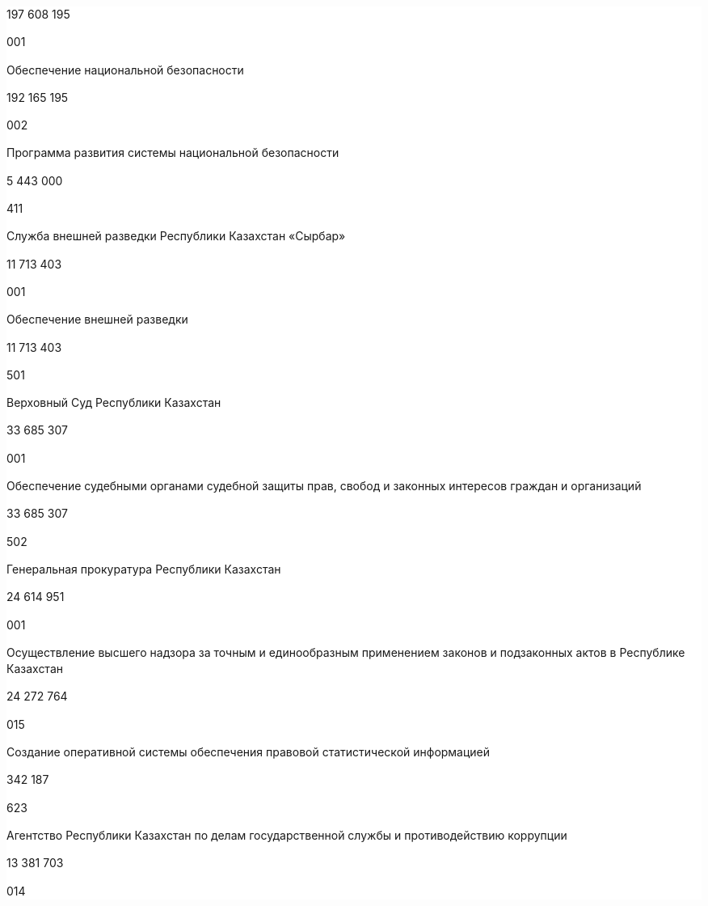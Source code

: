197 608 195

001

Обеспечение национальной безопасности

192 165 195

002

Программа развития системы национальной безопасности

5 443 000

411

Служба внешней разведки Республики Казахстан «Сырбар»

11 713 403

001

Обеспечение внешней разведки

11 713 403

501

Верховный Суд Республики Казахстан

33 685 307

001

Обеспечение судебными органами судебной защиты прав, свобод и законных интересов граждан и организаций

33 685 307

502

Генеральная прокуратура Республики Казахстан

24 614 951

001

Осуществление высшего надзора за точным и единообразным применением законов и подзаконных актов в Республике Казахстан 

24 272 764

015

Создание оперативной системы обеспечения правовой  статистической информацией

342 187

623

Агентство Республики Казахстан по делам государственной службы и противодействию коррупции

13 381 703

014
